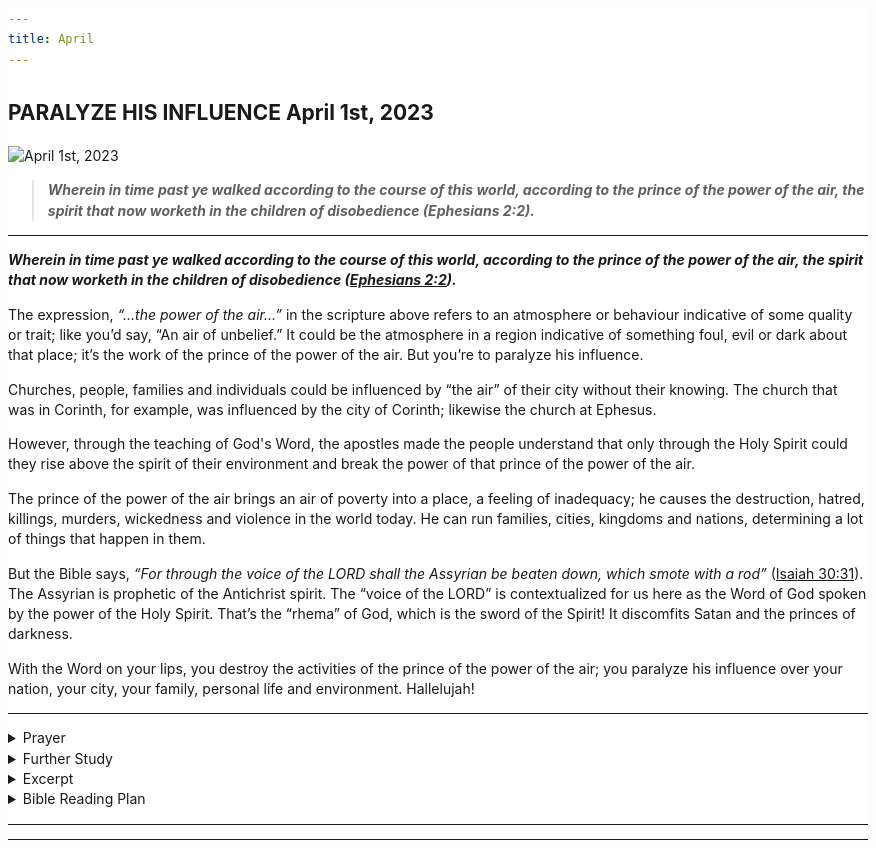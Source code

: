 ```yaml
---
title: April
---
```

## PARALYZE HIS INFLUENCE April 1st, 2023
![April 1st, 2023](https://rhapsodyofrealities.b-cdn.net/app/dailyarticle/apr-23-day-1-paralyze-his-influence-min.jpg)

 >***Wherein in time past ye walked according to the course of this world, according to the prince of the power of the air, the spirit that now worketh in the children of disobedience (Ephesians 2:2).***
---
***Wherein in time past ye walked according to the course of this world, according to the prince of the power of the air, the spirit that now worketh in the children of disobedience (***[***Ephesians 2:2***](https://www.biblegateway.com/passage/?search=Ephesians%202:2&version=kjv)***).***

The expression, *“…the power of the air…”* in the scripture above refers to an atmosphere or behaviour indicative of some quality or trait; like you’d say, “An air of unbelief.” It could be the atmosphere in a region indicative of something foul, evil or dark about that place; it’s the work of the prince of the power of the air. But you’re to paralyze his influence.

Churches, people, families and individuals could be influenced by “the air” of their city without their knowing. The church that was in Corinth, for example, was influenced by the city of Corinth; likewise the church at Ephesus.

However, through the teaching of God's Word, the apostles made the people understand that only through the Holy Spirit could they rise above the spirit of their environment and break the power of that prince of the power of the air.

The prince of the power of the air brings an air of poverty into a place, a feeling of inadequacy; he causes the destruction, hatred, killings, murders, wickedness and violence in the world today. He can run families, cities, kingdoms and nations, determining a lot of things that happen in them.

But the Bible says, *“For through the voice of the LORD shall the Assyrian be beaten down, which smote with a rod”* ([Isaiah 30:31](https://www.biblegateway.com/passage/?search=Isaiah%2030:31&version=kjv)). The Assyrian is prophetic of the Antichrist spirit. The “voice of the LORD” is contextualized for us here as the Word of God spoken by the power of the Holy Spirit. That’s the “rhema” of God, which is the sword of the Spirit! It discomfits Satan and the princes of darkness.

With the Word on your lips, you destroy the activities of the prince of the power of the air; you paralyze his influence over your nation, your city, your family, personal life and environment. Hallelujah!



---  
<details><summary>Prayer</summary></details>

<details><summary>Further Study</summary></details>

<details><summary>Excerpt</summary></details>

<details><summary>Bible Reading Plan</summary></details>

---
---

